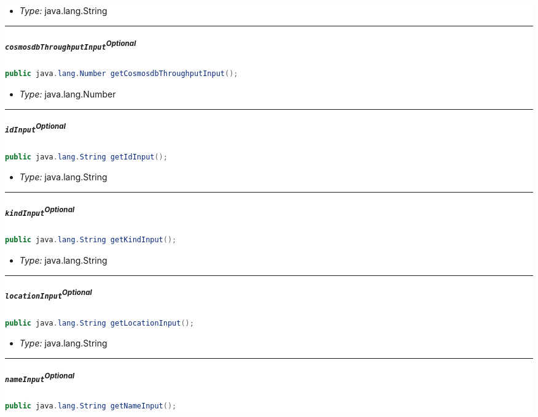 - *Type:* java.lang.String

---

##### `cosmosdbThroughputInput`<sup>Optional</sup> <a name="cosmosdbThroughputInput" id="@cdktf/provider-azurerm.healthcareService.HealthcareService.property.cosmosdbThroughputInput"></a>

```java
public java.lang.Number getCosmosdbThroughputInput();
```

- *Type:* java.lang.Number

---

##### `idInput`<sup>Optional</sup> <a name="idInput" id="@cdktf/provider-azurerm.healthcareService.HealthcareService.property.idInput"></a>

```java
public java.lang.String getIdInput();
```

- *Type:* java.lang.String

---

##### `kindInput`<sup>Optional</sup> <a name="kindInput" id="@cdktf/provider-azurerm.healthcareService.HealthcareService.property.kindInput"></a>

```java
public java.lang.String getKindInput();
```

- *Type:* java.lang.String

---

##### `locationInput`<sup>Optional</sup> <a name="locationInput" id="@cdktf/provider-azurerm.healthcareService.HealthcareService.property.locationInput"></a>

```java
public java.lang.String getLocationInput();
```

- *Type:* java.lang.String

---

##### `nameInput`<sup>Optional</sup> <a name="nameInput" id="@cdktf/provider-azurerm.healthcareService.HealthcareService.property.nameInput"></a>

```java
public java.lang.String getNameInput();
```
